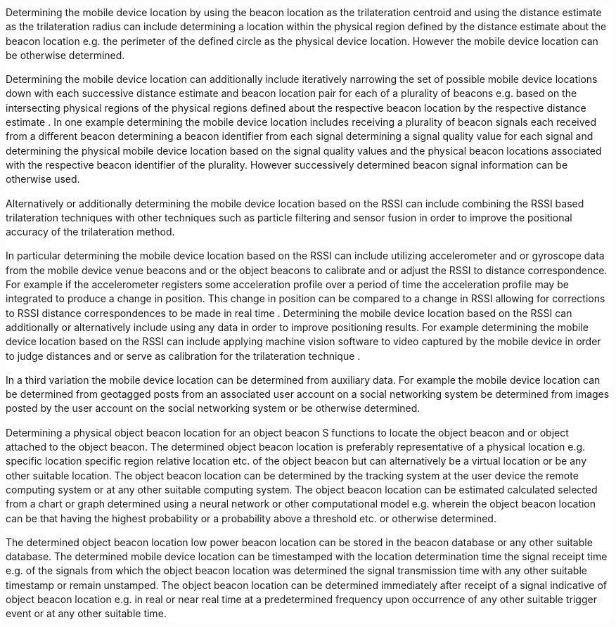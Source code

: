 Determining the mobile device location by using the beacon location as the trilateration centroid and using the distance estimate as the trilateration radius can include determining a location within the physical region defined by the distance estimate about the beacon location e.g. the perimeter of the defined circle as the physical device location. However the mobile device location can be otherwise determined.

Determining the mobile device location can additionally include iteratively narrowing the set of possible mobile device locations down with each successive distance estimate and beacon location pair for each of a plurality of beacons e.g. based on the intersecting physical regions of the physical regions defined about the respective beacon location by the respective distance estimate . In one example determining the mobile device location includes receiving a plurality of beacon signals each received from a different beacon determining a beacon identifier from each signal determining a signal quality value for each signal and determining the physical mobile device location based on the signal quality values and the physical beacon locations associated with the respective beacon identifier of the plurality. However successively determined beacon signal information can be otherwise used.

Alternatively or additionally determining the mobile device location based on the RSSI can include combining the RSSI based trilateration techniques with other techniques such as particle filtering and sensor fusion in order to improve the positional accuracy of the trilateration method.

In particular determining the mobile device location based on the RSSI can include utilizing accelerometer and or gyroscope data from the mobile device venue beacons and or the object beacons to calibrate and or adjust the RSSI to distance correspondence. For example if the accelerometer registers some acceleration profile over a period of time the acceleration profile may be integrated to produce a change in position. This change in position can be compared to a change in RSSI allowing for corrections to RSSI distance correspondences to be made in real time . Determining the mobile device location based on the RSSI can additionally or alternatively include using any data in order to improve positioning results. For example determining the mobile device location based on the RSSI can include applying machine vision software to video captured by the mobile device in order to judge distances and or serve as calibration for the trilateration technique .

In a third variation the mobile device location can be determined from auxiliary data. For example the mobile device location can be determined from geotagged posts from an associated user account on a social networking system be determined from images posted by the user account on the social networking system or be otherwise determined.

Determining a physical object beacon location for an object beacon S functions to locate the object beacon and or object attached to the object beacon. The determined object beacon location is preferably representative of a physical location e.g. specific location specific region relative location etc. of the object beacon but can alternatively be a virtual location or be any other suitable location. The object beacon location can be determined by the tracking system at the user device the remote computing system or at any other suitable computing system. The object beacon location can be estimated calculated selected from a chart or graph determined using a neural network or other computational model e.g. wherein the object beacon location can be that having the highest probability or a probability above a threshold etc. or otherwise determined.

The determined object beacon location low power beacon location can be stored in the beacon database or any other suitable database. The determined mobile device location can be timestamped with the location determination time the signal receipt time e.g. of the signals from which the object beacon location was determined the signal transmission time with any other suitable timestamp or remain unstamped. The object beacon location can be determined immediately after receipt of a signal indicative of object beacon location e.g. in real or near real time at a predetermined frequency upon occurrence of any other suitable trigger event or at any other suitable time.
